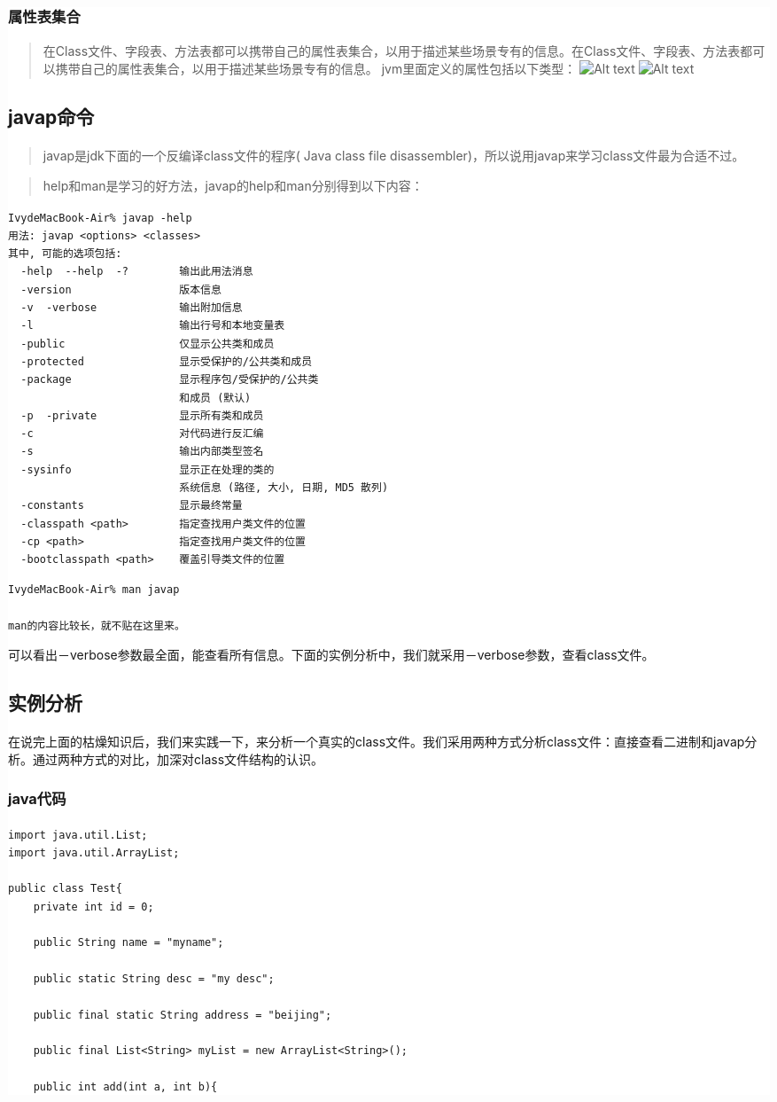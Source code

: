 ### 属性表集合
>在Class文件、字段表、方法表都可以携带自己的属性表集合，以用于描述某些场景专有的信息。在Class文件、字段表、方法表都可以携带自己的属性表集合，以用于描述某些场景专有的信息。
jvm里面定义的属性包括以下类型：
![Alt text](./属性表1.jpg)
![Alt text](./属性表2.jpg)



## javap命令
>javap是jdk下面的一个反编译class文件的程序( Java class file disassembler)，所以说用javap来学习class文件最为合适不过。

>help和man是学习的好方法，javap的help和man分别得到以下内容：
```
IvydeMacBook-Air% javap -help
用法: javap <options> <classes>
其中, 可能的选项包括:
  -help  --help  -?        输出此用法消息
  -version                 版本信息
  -v  -verbose             输出附加信息
  -l                       输出行号和本地变量表
  -public                  仅显示公共类和成员
  -protected               显示受保护的/公共类和成员
  -package                 显示程序包/受保护的/公共类
                           和成员 (默认)
  -p  -private             显示所有类和成员
  -c                       对代码进行反汇编
  -s                       输出内部类型签名
  -sysinfo                 显示正在处理的类的
                           系统信息 (路径, 大小, 日期, MD5 散列)
  -constants               显示最终常量
  -classpath <path>        指定查找用户类文件的位置
  -cp <path>               指定查找用户类文件的位置
  -bootclasspath <path>    覆盖引导类文件的位置

```

```
IvydeMacBook-Air% man javap

man的内容比较长，就不贴在这里来。
```
可以看出－verbose参数最全面，能查看所有信息。下面的实例分析中，我们就采用－verbose参数，查看class文件。

## 实例分析
在说完上面的枯燥知识后，我们来实践一下，来分析一个真实的class文件。我们采用两种方式分析class文件：直接查看二进制和javap分析。通过两种方式的对比，加深对class文件结构的认识。
### java代码

```
import java.util.List;
import java.util.ArrayList;

public class Test{
	private int id = 0;

	public String name = "myname";

	public static String desc = "my desc";

	public final static String address = "beijing";

	public final List<String> myList = new ArrayList<String>();

	public int add(int a, int b){
```